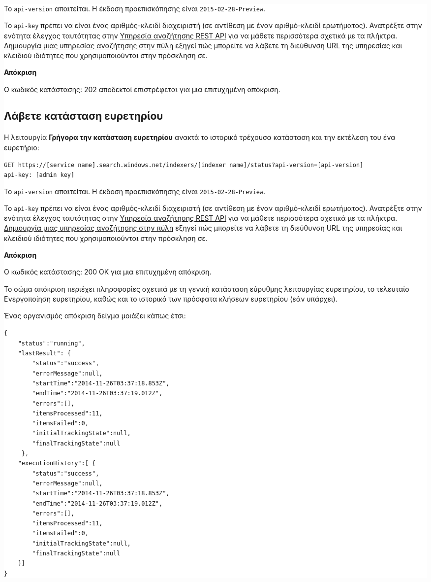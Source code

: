 Το `api-version` απαιτείται. Η έκδοση προεπισκόπησης είναι `2015-02-28-Preview`. 

Το `api-key` πρέπει να είναι ένας αριθμός-κλειδί διαχειριστή (σε αντίθεση με έναν αριθμό-κλειδί ερωτήματος). Ανατρέξτε στην ενότητα έλεγχος ταυτότητας στην [Υπηρεσία αναζήτησης REST API](https://msdn.microsoft.com/library/azure/dn798935.aspx) για να μάθετε περισσότερα σχετικά με τα πλήκτρα. [Δημιουργία μιας υπηρεσίας αναζήτησης στην πύλη](search-create-service-portal.md) εξηγεί πώς μπορείτε να λάβετε τη διεύθυνση URL της υπηρεσίας και κλειδιού ιδιότητες που χρησιμοποιούνται στην πρόσκληση σε.

**Απόκριση**

Ο κωδικός κατάστασης: 202 αποδεκτοί επιστρέφεται για μια επιτυχημένη απόκριση.

<a name="GetIndexerStatus"></a>
## <a name="get-indexer-status"></a>Λάβετε κατάσταση ευρετηρίου ##

Η λειτουργία **Γρήγορα την κατάσταση ευρετηρίου** ανακτά το ιστορικό τρέχουσα κατάσταση και την εκτέλεση του ένα ευρετήριο: 

    GET https://[service name].search.windows.net/indexers/[indexer name]/status?api-version=[api-version]
    api-key: [admin key]


Το `api-version` απαιτείται. Η έκδοση προεπισκόπησης είναι `2015-02-28-Preview`. 

Το `api-key` πρέπει να είναι ένας αριθμός-κλειδί διαχειριστή (σε αντίθεση με έναν αριθμό-κλειδί ερωτήματος). Ανατρέξτε στην ενότητα έλεγχος ταυτότητας στην [Υπηρεσία αναζήτησης REST API](https://msdn.microsoft.com/library/azure/dn798935.aspx) για να μάθετε περισσότερα σχετικά με τα πλήκτρα. [Δημιουργία μιας υπηρεσίας αναζήτησης στην πύλη](search-create-service-portal.md) εξηγεί πώς μπορείτε να λάβετε τη διεύθυνση URL της υπηρεσίας και κλειδιού ιδιότητες που χρησιμοποιούνται στην πρόσκληση σε.

**Απόκριση**

Ο κωδικός κατάστασης: 200 OK για μια επιτυχημένη απόκριση.

Το σώμα απόκριση περιέχει πληροφορίες σχετικά με τη γενική κατάσταση εύρυθμης λειτουργίας ευρετηρίου, το τελευταίο Ενεργοποίηση ευρετηρίου, καθώς και το ιστορικό των πρόσφατα κλήσεων ευρετηρίου (εάν υπάρχει). 

Ένας οργανισμός απόκριση δείγμα μοιάζει κάπως έτσι: 

    {
        "status":"running",
        "lastResult": {
            "status":"success",
            "errorMessage":null,
            "startTime":"2014-11-26T03:37:18.853Z",
            "endTime":"2014-11-26T03:37:19.012Z",
            "errors":[],
            "itemsProcessed":11,
            "itemsFailed":0,
            "initialTrackingState":null,
            "finalTrackingState":null
         },
        "executionHistory":[ {
            "status":"success",
            "errorMessage":null,
            "startTime":"2014-11-26T03:37:18.853Z",
            "endTime":"2014-11-26T03:37:19.012Z",
            "errors":[],
            "itemsProcessed":11,
            "itemsFailed":0,
            "initialTrackingState":null,
            "finalTrackingState":null
        }]
    }
